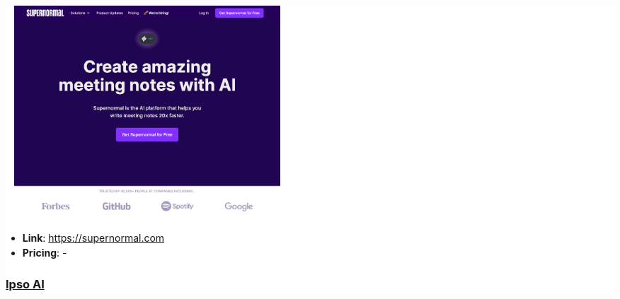    <img src="media/Supernormal.png" width="400" height="300">
</a>
 
- **Link**: https://supernormal.com
- **Pricing**: -

### [Ipso AI](https://ipso.ai)
<a href="https://ipso.ai">